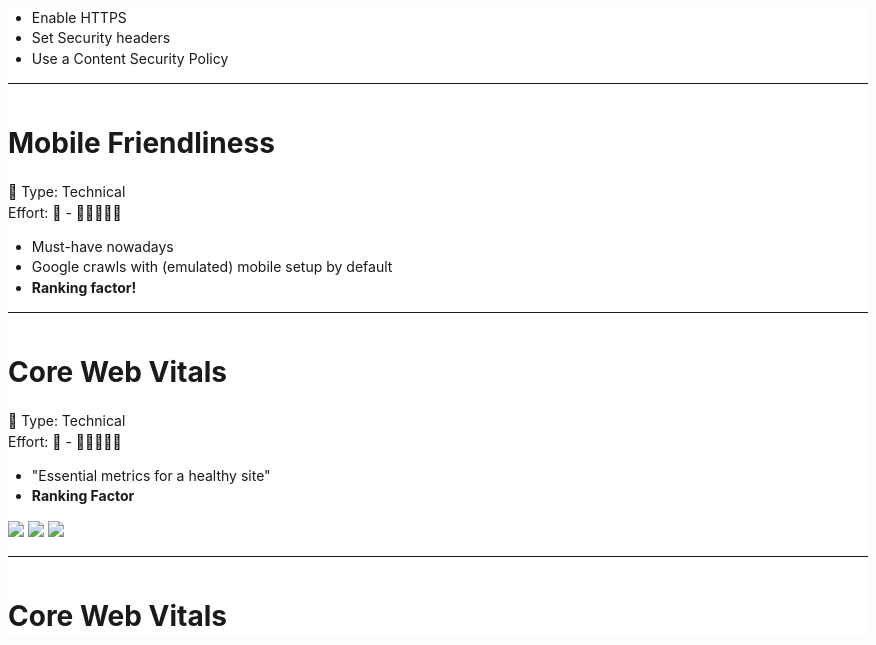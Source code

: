<VClicks>

* <span class="text-orange-400">Enable HTTPS</span>
* Set Security headers
* Use a Content Security Policy

</VClicks>



---

# Mobile Friendliness

<div class="flex justify-between items-center mt-4 mb-8">
  <div>🌌 Type: Technical</div>
  <div>Effort: 🚀 - 🚀🚀🚀🚀🚀</div>
</div>

<VClicks>

* <span class="text-orange-400">Must-have</span> nowadays
* Google crawls with (emulated) mobile setup by default
* **Ranking factor!**

</VClicks>

---


# Core Web Vitals

<div class="flex justify-between items-center mt-4 mb-8">
  <div>🌌 Type: Technical</div>
  <div>Effort: 🚀 - 🚀🚀🚀🚀🚀</div>
</div>

<VClicks>

* "Essential metrics for a healthy site"
* **Ranking Factor**

</VClicks>

<div class="flex justify-around">
<img class="h-64 w-64" src="https://web-dev.imgix.net/image/tcFciHGuF3MxnTr1y5ue01OGLBn2/ZZU8Z7TMKXmzZT2mCjJU.svg">
<img class="h-64 w-64" src="https://web-dev.imgix.net/image/tcFciHGuF3MxnTr1y5ue01OGLBn2/iHYrrXKe4QRcb2uu8eV8.svg">
<img class="h-64 w-64" src="https://web-dev.imgix.net/image/tcFciHGuF3MxnTr1y5ue01OGLBn2/dgpDFckbHwwOKdIGDa3N.svg">
</div>

---

# Core Web Vitals
